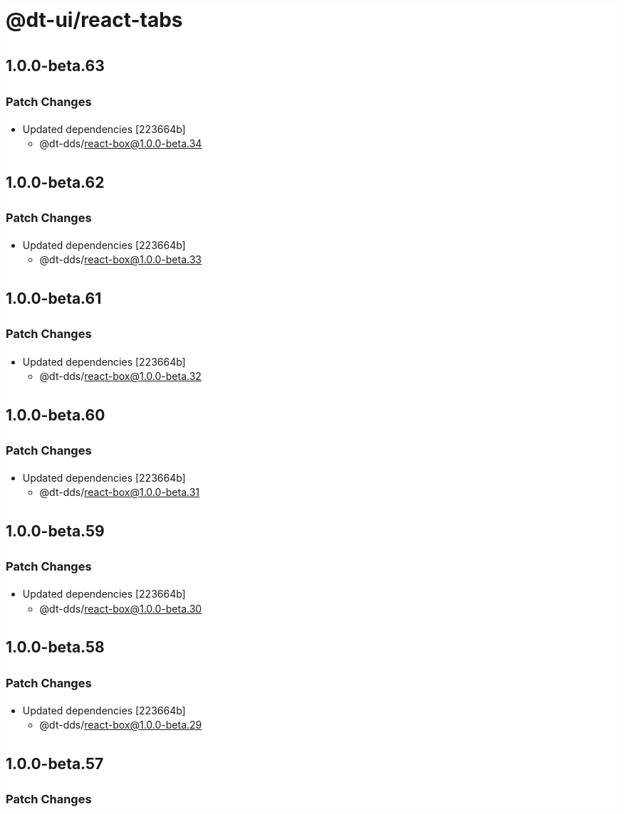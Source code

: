 # @dt-ui/react-tabs

## 1.0.0-beta.63

### Patch Changes

- Updated dependencies [223664b]
  - @dt-dds/react-box@1.0.0-beta.34

## 1.0.0-beta.62

### Patch Changes

- Updated dependencies [223664b]
  - @dt-dds/react-box@1.0.0-beta.33

## 1.0.0-beta.61

### Patch Changes

- Updated dependencies [223664b]
  - @dt-dds/react-box@1.0.0-beta.32

## 1.0.0-beta.60

### Patch Changes

- Updated dependencies [223664b]
  - @dt-dds/react-box@1.0.0-beta.31

## 1.0.0-beta.59

### Patch Changes

- Updated dependencies [223664b]
  - @dt-dds/react-box@1.0.0-beta.30

## 1.0.0-beta.58

### Patch Changes

- Updated dependencies [223664b]
  - @dt-dds/react-box@1.0.0-beta.29

## 1.0.0-beta.57

### Patch Changes
